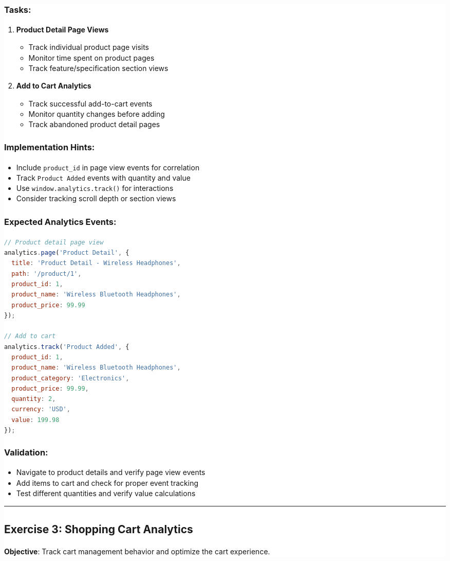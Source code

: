 ### Tasks:
1. **Product Detail Page Views**
   - Track individual product page visits
   - Monitor time spent on product pages
   - Track feature/specification section views

2. **Add to Cart Analytics**
   - Track successful add-to-cart events
   - Monitor quantity changes before adding
   - Track abandoned product detail pages

### Implementation Hints:
- Include `product_id` in page view events for correlation
- Track `Product Added` events with quantity and value
- Use `window.analytics.track()` for interactions
- Consider tracking scroll depth or section views

### Expected Analytics Events:
```javascript
// Product detail page view
analytics.page('Product Detail', {
  title: 'Product Detail - Wireless Headphones',
  path: '/product/1',
  product_id: 1,
  product_name: 'Wireless Bluetooth Headphones',
  product_price: 99.99
});

// Add to cart
analytics.track('Product Added', {
  product_id: 1,
  product_name: 'Wireless Bluetooth Headphones',
  product_category: 'Electronics',
  product_price: 99.99,
  quantity: 2,
  currency: 'USD',
  value: 199.98
});
```

### Validation:
- Navigate to product details and verify page view events
- Add items to cart and check for proper event tracking
- Test different quantities and verify value calculations

---

## Exercise 3: Shopping Cart Analytics

**Objective**: Track cart management behavior and optimize the cart experience.

